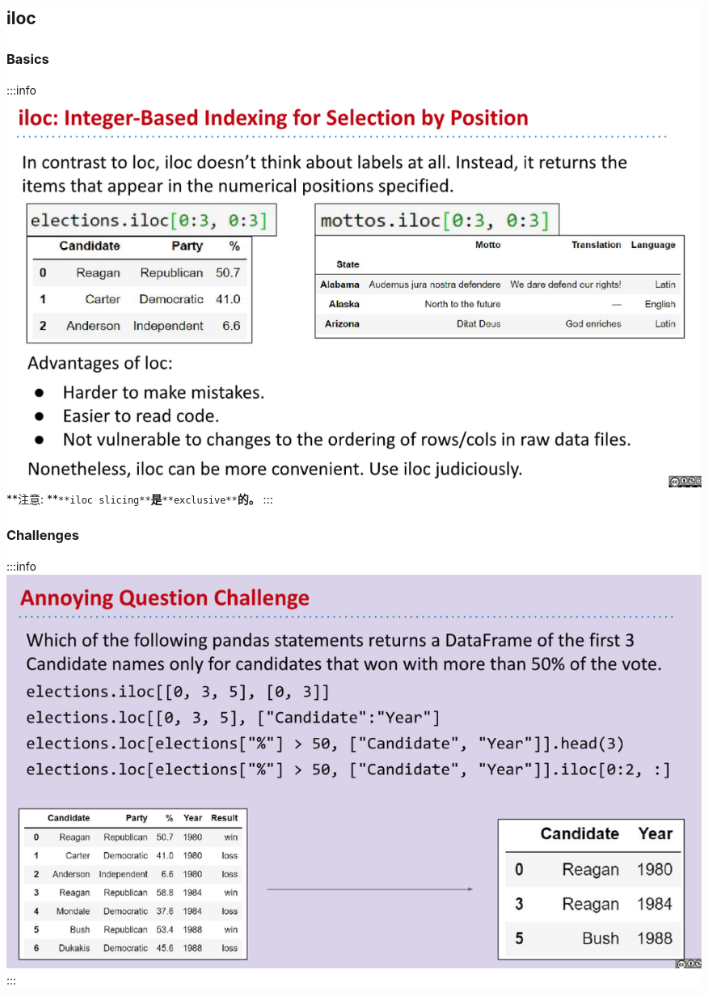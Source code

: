 
## iloc
### Basics
:::info
![image.png](Lectures_Readings.assets/20230302_2123133118.png)
**注意: **`**iloc slicing**`**是**`**exclusive**`**的。**
:::

### Challenges
:::info
![image.png](Lectures_Readings.assets/20230302_2123147250.png)
:::